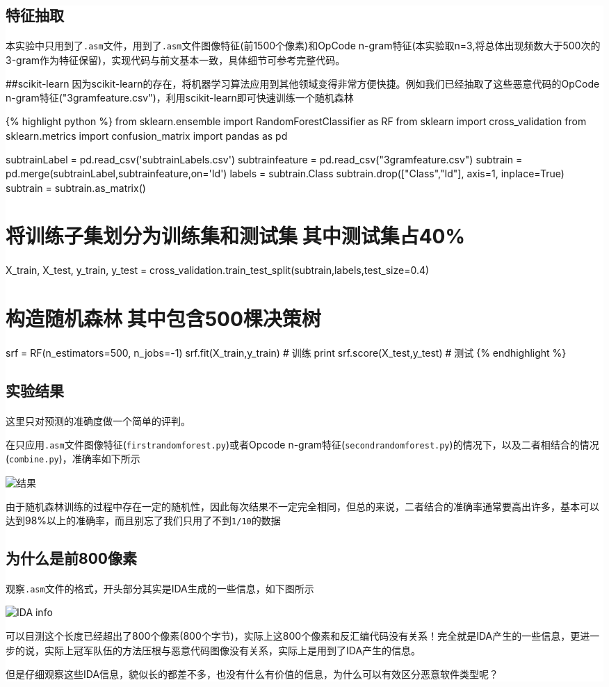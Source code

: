 
## 特征抽取
本实验中只用到了`.asm`文件，用到了`.asm`文件图像特征(前1500个像素)和OpCode n-gram特征(本实验取n=3,将总体出现频数大于500次的3-gram作为特征保留)，实现代码与前文基本一致，具体细节可参考完整代码。

##scikit-learn
因为scikit-learn的存在，将机器学习算法应用到其他领域变得非常方便快捷。例如我们已经抽取了这些恶意代码的OpCode n-gram特征("3gramfeature.csv")，利用scikit-learn即可快速训练一个随机森林

{% highlight python %}
from sklearn.ensemble import RandomForestClassifier as RF
from sklearn import cross_validation
from sklearn.metrics import confusion_matrix
import pandas as pd

subtrainLabel = pd.read_csv('subtrainLabels.csv')
subtrainfeature = pd.read_csv("3gramfeature.csv")
subtrain = pd.merge(subtrainLabel,subtrainfeature,on='Id')
labels = subtrain.Class
subtrain.drop(["Class","Id"], axis=1, inplace=True)
subtrain = subtrain.as_matrix()
# 将训练子集划分为训练集和测试集 其中测试集占40%
X_train, X_test, y_train, y_test = cross_validation.train_test_split(subtrain,labels,test_size=0.4)
# 构造随机森林 其中包含500棵决策树
srf = RF(n_estimators=500, n_jobs=-1)
srf.fit(X_train,y_train)  # 训练
print srf.score(X_test,y_test)  # 测试
{% endhighlight %}

## 实验结果

这里只对预测的准确度做一个简单的评判。

在只应用`.asm`文件图像特征(`firstrandomforest.py`)或者Opcode n-gram特征(`secondrandomforest.py`)的情况下，以及二者相结合的情况(`combine.py`)，准确率如下所示

![结果](http://lc-cf2bfs1v.cn-n1.lcfile.com/f543b890f1593d04.png)

由于随机森林训练的过程中存在一定的随机性，因此每次结果不一定完全相同，但总的来说，二者结合的准确率通常要高出许多，基本可以达到98%以上的准确率，而且别忘了我们只用了不到`1/10`的数据

## 为什么是前800像素

观察`.asm`文件的格式，开头部分其实是IDA生成的一些信息，如下图所示

![IDA info](http://lc-cf2bfs1v.cn-n1.lcfile.com/5689a8a192fc3eac.PNG)

可以目测这个长度已经超出了800个像素(800个字节)，实际上这800个像素和反汇编代码没有关系！完全就是IDA产生的一些信息，更进一步的说，实际上冠军队伍的方法压根与恶意代码图像没有关系，实际上是用到了IDA产生的信息。

但是仔细观察这些IDA信息，貌似长的都差不多，也没有什么有价值的信息，为什么可以有效区分恶意软件类型呢？
